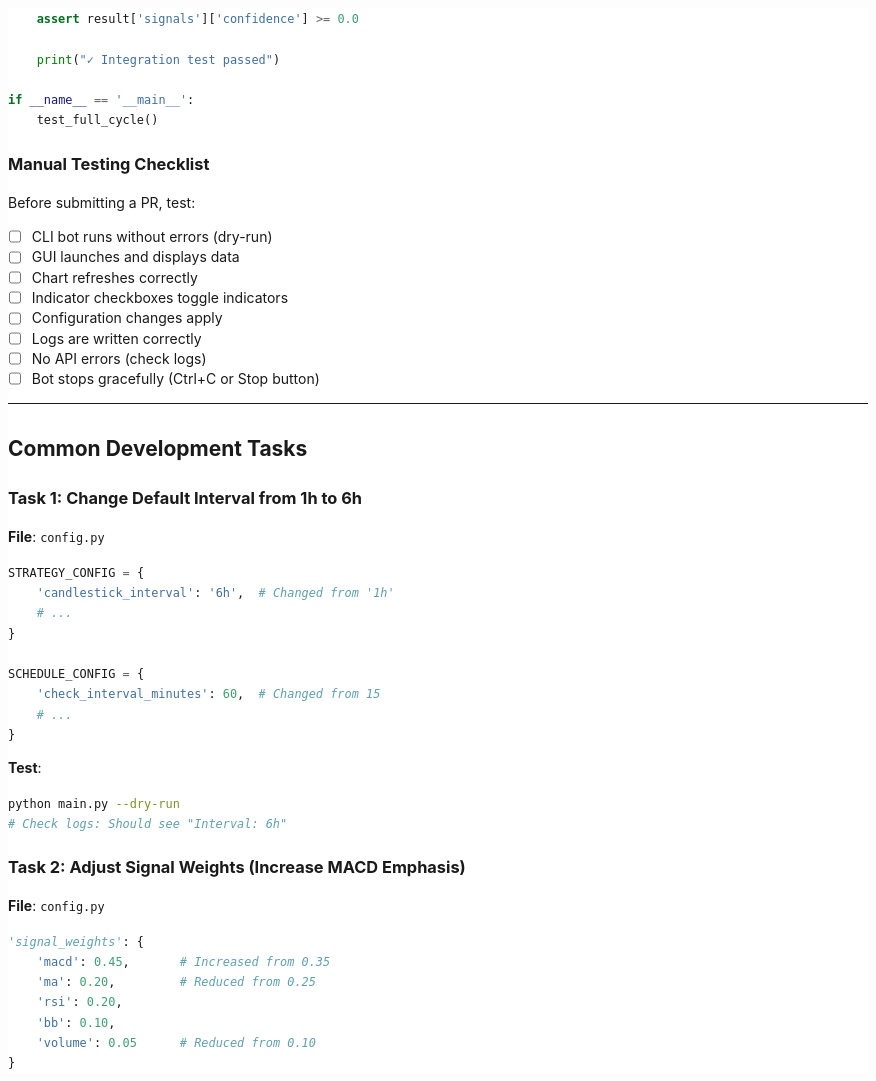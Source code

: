 ```python
    assert result['signals']['confidence'] >= 0.0

    print("✓ Integration test passed")

if __name__ == '__main__':
    test_full_cycle()
```

### Manual Testing Checklist

Before submitting a PR, test:

- [ ] CLI bot runs without errors (dry-run)
- [ ] GUI launches and displays data
- [ ] Chart refreshes correctly
- [ ] Indicator checkboxes toggle indicators
- [ ] Configuration changes apply
- [ ] Logs are written correctly
- [ ] No API errors (check logs)
- [ ] Bot stops gracefully (Ctrl+C or Stop button)

---

## Common Development Tasks

### Task 1: Change Default Interval from 1h to 6h

**File**: `config.py`
```python
STRATEGY_CONFIG = {
    'candlestick_interval': '6h',  # Changed from '1h'
    # ...
}

SCHEDULE_CONFIG = {
    'check_interval_minutes': 60,  # Changed from 15
    # ...
}
```

**Test**:
```bash
python main.py --dry-run
# Check logs: Should see "Interval: 6h"
```

### Task 2: Adjust Signal Weights (Increase MACD Emphasis)

**File**: `config.py`
```python
'signal_weights': {
    'macd': 0.45,       # Increased from 0.35
    'ma': 0.20,         # Reduced from 0.25
    'rsi': 0.20,
    'bb': 0.10,
    'volume': 0.05      # Reduced from 0.10
}
```
